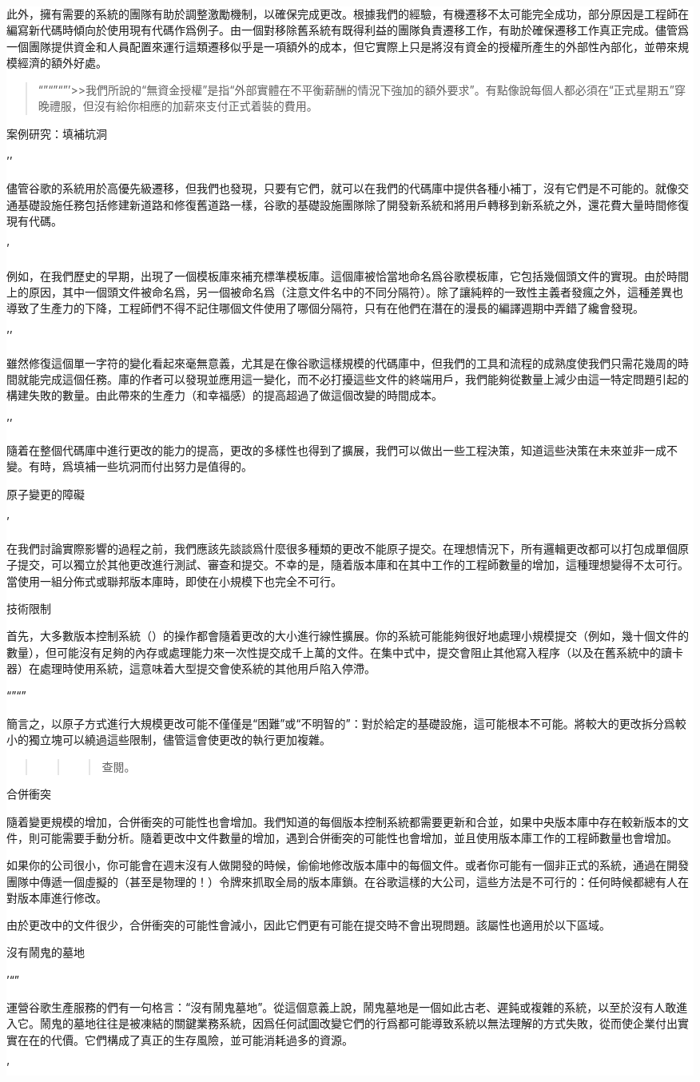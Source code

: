 此外，擁有需要的系統的團隊有助於調整激勵機制，以確保完成更改。根據我們的經驗，有機遷移不太可能完全成功，部分原因是工程師在編寫新代碼時傾向於使用現有代碼作爲例子。由一個對移除舊系統有既得利益的團隊負責遷移工作，有助於確保遷移工作真正完成。儘管爲一個團隊提供資金和人員配置來運行這類遷移似乎是一項額外的成本，但它實際上只是將沒有資金的授權所產生的外部性內部化，並帶來規模經濟的額外好處。

>“”“”“”’>>我們所說的“無資金授權”是指“外部實體在不平衡薪酬的情況下強加的額外要求”。有點像說每個人都必須在“正式星期五”穿晚禮服，但沒有給你相應的加薪來支付正式着裝的費用。

案例研究：填補坑洞

’’

儘管谷歌的系統用於高優先級遷移，但我們也發現，只要有它們，就可以在我們的代碼庫中提供各種小補丁，沒有它們是不可能的。就像交通基礎設施任務包括修建新道路和修復舊道路一樣，谷歌的基礎設施團隊除了開發新系統和將用戶轉移到新系統之外，還花費大量時間修復現有代碼。

’

例如，在我們歷史的早期，出現了一個模板庫來補充標準模板庫。這個庫被恰當地命名爲谷歌模板庫，它包括幾個頭文件的實現。由於時間上的原因，其中一個頭文件被命名爲，另一個被命名爲（注意文件名中的不同分隔符）。除了讓純粹的一致性主義者發瘋之外，這種差異也導致了生產力的下降，工程師們不得不記住哪個文件使用了哪個分隔符，只有在他們在潛在的漫長的編譯週期中弄錯了纔會發現。

’’

雖然修復這個單一字符的變化看起來毫無意義，尤其是在像谷歌這樣規模的代碼庫中，但我們的工具和流程的成熟度使我們只需花幾周的時間就能完成這個任務。庫的作者可以發現並應用這一變化，而不必打擾這些文件的終端用戶，我們能夠從數量上減少由這一特定問題引起的構建失敗的數量。由此帶來的生產力（和幸福感）的提高超過了做這個改變的時間成本。

’’

隨着在整個代碼庫中進行更改的能力的提高，更改的多樣性也得到了擴展，我們可以做出一些工程決策，知道這些決策在未來並非一成不變。有時，爲填補一些坑洞而付出努力是值得的。

原子變更的障礙

’

在我們討論實際影響的過程之前，我們應該先談談爲什麼很多種類的更改不能原子提交。在理想情況下，所有邏輯更改都可以打包成單個原子提交，可以獨立於其他更改進行測試、審查和提交。不幸的是，隨着版本庫和在其中工作的工程師數量的增加，這種理想變得不太可行。當使用一組分佈式或聯邦版本庫時，即使在小規模下也完全不可行。

技術限制

首先，大多數版本控制系統（）的操作都會隨着更改的大小進行線性擴展。你的系統可能能夠很好地處理小規模提交（例如，幾十個文件的數量），但可能沒有足夠的內存或處理能力來一次性提交成千上萬的文件。在集中式中，提交會阻止其他寫入程序（以及在舊系統中的讀卡器）在處理時使用系統，這意味着大型提交會使系統的其他用戶陷入停滯。

“”“”

簡言之，以原子方式進行大規模更改可能不僅僅是“困難”或“不明智的”：對於給定的基礎設施，這可能根本不可能。將較大的更改拆分爲較小的獨立塊可以繞過這些限制，儘管這會使更改的執行更加複雜。

>>>查閱。

合併衝突

隨着變更規模的增加，合併衝突的可能性也會增加。我們知道的每個版本控制系統都需要更新和合並，如果中央版本庫中存在較新版本的文件，則可能需要手動分析。隨着更改中文件數量的增加，遇到合併衝突的可能性也會增加，並且使用版本庫工作的工程師數量也會增加。

如果你的公司很小，你可能會在週末沒有人做開發的時候，偷偷地修改版本庫中的每個文件。或者你可能有一個非正式的系統，通過在開發團隊中傳遞一個虛擬的（甚至是物理的！）令牌來抓取全局的版本庫鎖。在谷歌這樣的大公司，這些方法是不可行的：任何時候都總有人在對版本庫進行修改。

由於更改中的文件很少，合併衝突的可能性會減小，因此它們更有可能在提交時不會出現問題。該屬性也適用於以下區域。

沒有鬧鬼的墓地

’“”

運營谷歌生產服務的們有一句格言：“沒有鬧鬼墓地”。從這個意義上說，鬧鬼墓地是一個如此古老、遲鈍或複雜的系統，以至於沒有人敢進入它。鬧鬼的墓地往往是被凍結的關鍵業務系統，因爲任何試圖改變它們的行爲都可能導致系統以無法理解的方式失敗，從而使企業付出實實在在的代價。它們構成了真正的生存風險，並可能消耗過多的資源。

’
